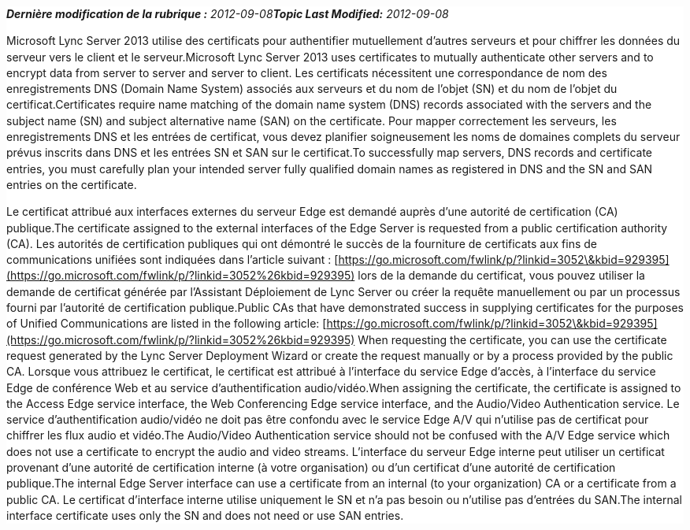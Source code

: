 <span> </span></span></span>

<span data-ttu-id="49523-105">_**Dernière modification de la rubrique :** 2012-09-08_</span><span class="sxs-lookup"><span data-stu-id="49523-105">_**Topic Last Modified:** 2012-09-08_</span></span>

<span data-ttu-id="49523-106">Microsoft Lync Server 2013 utilise des certificats pour authentifier mutuellement d’autres serveurs et pour chiffrer les données du serveur vers le client et le serveur.</span><span class="sxs-lookup"><span data-stu-id="49523-106">Microsoft Lync Server 2013 uses certificates to mutually authenticate other servers and to encrypt data from server to server and server to client.</span></span> <span data-ttu-id="49523-107">Les certificats nécessitent une correspondance de nom des enregistrements DNS (Domain Name System) associés aux serveurs et du nom de l’objet (SN) et du nom de l’objet du certificat.</span><span class="sxs-lookup"><span data-stu-id="49523-107">Certificates require name matching of the domain name system (DNS) records associated with the servers and the subject name (SN) and subject alternative name (SAN) on the certificate.</span></span> <span data-ttu-id="49523-108">Pour mapper correctement les serveurs, les enregistrements DNS et les entrées de certificat, vous devez planifier soigneusement les noms de domaines complets du serveur prévus inscrits dans DNS et les entrées SN et SAN sur le certificat.</span><span class="sxs-lookup"><span data-stu-id="49523-108">To successfully map servers, DNS records and certificate entries, you must carefully plan your intended server fully qualified domain names as registered in DNS and the SN and SAN entries on the certificate.</span></span>

<span data-ttu-id="49523-109">Le certificat attribué aux interfaces externes du serveur Edge est demandé auprès d’une autorité de certification (CA) publique.</span><span class="sxs-lookup"><span data-stu-id="49523-109">The certificate assigned to the external interfaces of the Edge Server is requested from a public certification authority (CA).</span></span> <span data-ttu-id="49523-110">Les autorités de certification publiques qui ont démontré le succès de la fourniture de certificats aux fins de communications unifiées sont indiquées dans l’article suivant : [https://go.microsoft.com/fwlink/p/?linkid=3052\&kbid=929395](https://go.microsoft.com/fwlink/p/?linkid=3052%26kbid=929395) lors de la demande du certificat, vous pouvez utiliser la demande de certificat générée par l’Assistant Déploiement de Lync Server ou créer la requête manuellement ou par un processus fourni par l’autorité de certification publique.</span><span class="sxs-lookup"><span data-stu-id="49523-110">Public CAs that have demonstrated success in supplying certificates for the purposes of Unified Communications are listed in the following article: [https://go.microsoft.com/fwlink/p/?linkid=3052\&kbid=929395](https://go.microsoft.com/fwlink/p/?linkid=3052%26kbid=929395) When requesting the certificate, you can use the certificate request generated by the Lync Server Deployment Wizard or create the request manually or by a process provided by the public CA.</span></span> <span data-ttu-id="49523-111">Lorsque vous attribuez le certificat, le certificat est attribué à l’interface du service Edge d’accès, à l’interface du service Edge de conférence Web et au service d’authentification audio/vidéo.</span><span class="sxs-lookup"><span data-stu-id="49523-111">When assigning the certificate, the certificate is assigned to the Access Edge service interface, the Web Conferencing Edge service interface, and the Audio/Video Authentication service.</span></span> <span data-ttu-id="49523-112">Le service d’authentification audio/vidéo ne doit pas être confondu avec le service Edge A/V qui n’utilise pas de certificat pour chiffrer les flux audio et vidéo.</span><span class="sxs-lookup"><span data-stu-id="49523-112">The Audio/Video Authentication service should not be confused with the A/V Edge service which does not use a certificate to encrypt the audio and video streams.</span></span> <span data-ttu-id="49523-113">L’interface du serveur Edge interne peut utiliser un certificat provenant d’une autorité de certification interne (à votre organisation) ou d’un certificat d’une autorité de certification publique.</span><span class="sxs-lookup"><span data-stu-id="49523-113">The internal Edge Server interface can use a certificate from an internal (to your organization) CA or a certificate from a public CA.</span></span> <span data-ttu-id="49523-114">Le certificat d’interface interne utilise uniquement le SN et n’a pas besoin ou n’utilise pas d’entrées du SAN.</span><span class="sxs-lookup"><span data-stu-id="49523-114">The internal interface certificate uses only the SN and does not need or use SAN entries.</span></span>
